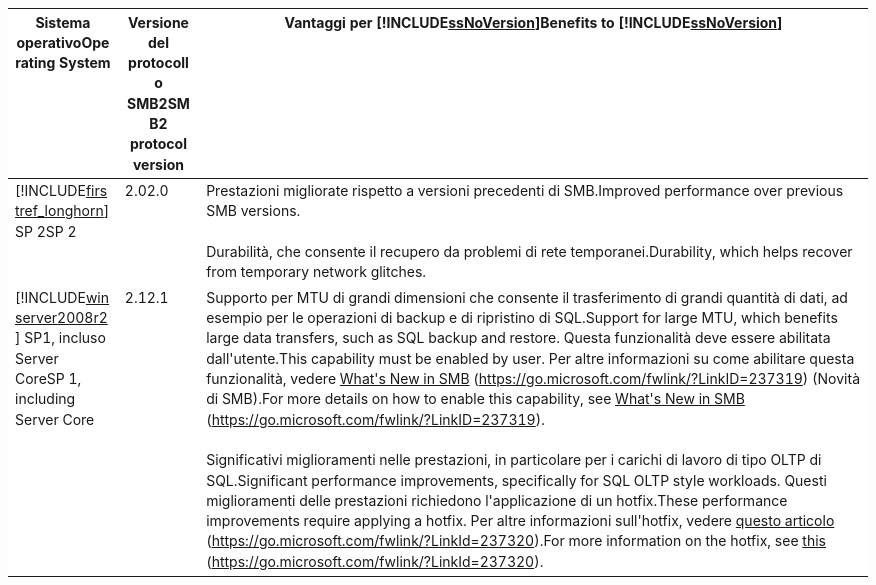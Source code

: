 |<span data-ttu-id="67884-137">Sistema operativo</span><span class="sxs-lookup"><span data-stu-id="67884-137">Operating System</span></span>|<span data-ttu-id="67884-138">Versione del protocollo SMB2</span><span class="sxs-lookup"><span data-stu-id="67884-138">SMB2 protocol version</span></span>|<span data-ttu-id="67884-139">Vantaggi per [!INCLUDE[ssNoVersion](../../includes/ssnoversion-md.md)]</span><span class="sxs-lookup"><span data-stu-id="67884-139">Benefits to [!INCLUDE[ssNoVersion](../../includes/ssnoversion-md.md)]</span></span>|  
|----------------------|---------------------------|-------------------------------------------|  
|[!INCLUDE[firstref_longhorn](../../includes/firstref-longhorn-md.md)] <span data-ttu-id="67884-140">SP 2</span><span class="sxs-lookup"><span data-stu-id="67884-140">SP 2</span></span>|<span data-ttu-id="67884-141">2.0</span><span class="sxs-lookup"><span data-stu-id="67884-141">2.0</span></span>|<span data-ttu-id="67884-142">Prestazioni migliorate rispetto a versioni precedenti di SMB.</span><span class="sxs-lookup"><span data-stu-id="67884-142">Improved performance over previous SMB versions.</span></span><br /><br /> <span data-ttu-id="67884-143">Durabilità, che consente il recupero da problemi di rete temporanei.</span><span class="sxs-lookup"><span data-stu-id="67884-143">Durability, which helps recover from temporary network glitches.</span></span>|  
|[!INCLUDE[winserver2008r2](../../includes/winserver2008r2-md.md)] <span data-ttu-id="67884-144">SP1, incluso Server Core</span><span class="sxs-lookup"><span data-stu-id="67884-144">SP 1, including Server Core</span></span>|<span data-ttu-id="67884-145">2.1</span><span class="sxs-lookup"><span data-stu-id="67884-145">2.1</span></span>|<span data-ttu-id="67884-146">Supporto per MTU di grandi dimensioni che consente il trasferimento di grandi quantità di dati, ad esempio per le operazioni di backup e di ripristino di SQL.</span><span class="sxs-lookup"><span data-stu-id="67884-146">Support for large MTU, which benefits large data transfers, such as SQL backup and restore.</span></span> <span data-ttu-id="67884-147">Questa funzionalità deve essere abilitata dall'utente.</span><span class="sxs-lookup"><span data-stu-id="67884-147">This capability must be enabled by user.</span></span> <span data-ttu-id="67884-148">Per altre informazioni su come abilitare questa funzionalità, vedere [What's New in SMB](https://go.microsoft.com/fwlink/?LinkID=237319) (https://go.microsoft.com/fwlink/?LinkID=237319) (Novità di SMB).</span><span class="sxs-lookup"><span data-stu-id="67884-148">For more details on how to enable this capability, see [What's New in SMB](https://go.microsoft.com/fwlink/?LinkID=237319) (https://go.microsoft.com/fwlink/?LinkID=237319).</span></span><br /><br /> <span data-ttu-id="67884-149">Significativi miglioramenti nelle prestazioni, in particolare per i carichi di lavoro di tipo OLTP di SQL.</span><span class="sxs-lookup"><span data-stu-id="67884-149">Significant performance improvements, specifically for SQL OLTP style workloads.</span></span> <span data-ttu-id="67884-150">Questi miglioramenti delle prestazioni richiedono l'applicazione di un hotfix.</span><span class="sxs-lookup"><span data-stu-id="67884-150">These performance improvements require applying a hotfix.</span></span> <span data-ttu-id="67884-151">Per altre informazioni sull'hotfix, vedere [questo articolo](https://go.microsoft.com/fwlink/?LinkId=237320) (https://go.microsoft.com/fwlink/?LinkId=237320).</span><span class="sxs-lookup"><span data-stu-id="67884-151">For more information on the hotfix, see [this](https://go.microsoft.com/fwlink/?LinkId=237320) (https://go.microsoft.com/fwlink/?LinkId=237320).</span></span>|  